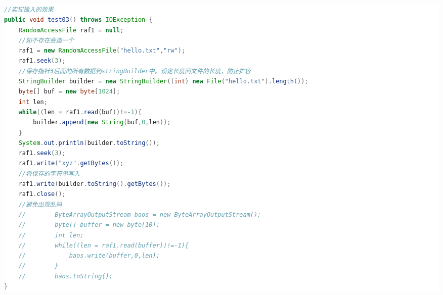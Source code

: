 ```java
//实现插入的效果
public void test03() throws IOException {
    RandomAccessFile raf1 = null;
    //如不存在会造一个
    raf1 = new RandomAccessFile("hello.txt","rw");
    raf1.seek(3);
    //保存指针3后面的所有数据到stringBuilder中。设定长度问文件的长度，防止扩容
    StringBuilder builder = new StringBuilder((int) new File("hello.txt").length());
    byte[] buf = new byte[1024];
    int len;
    while((len = raf1.read(buf))!=-1){
        builder.append(new String(buf,0,len));
    }
    System.out.println(builder.toString());
    raf1.seek(3);
    raf1.write("xyz".getBytes());
    //将保存的字符串写入
    raf1.write(builder.toString().getBytes());
    raf1.close();
    //避免出现乱码
    //        ByteArrayOutputStream baos = new ByteArrayOutputStream();
    //        byte[] buffer = new byte[10];
    //        int len;
    //        while((len = raf1.read(buffer))!=-1){
    //            baos.write(buffer,0,len);
    //        }
    //        baos.toString();
}
```
